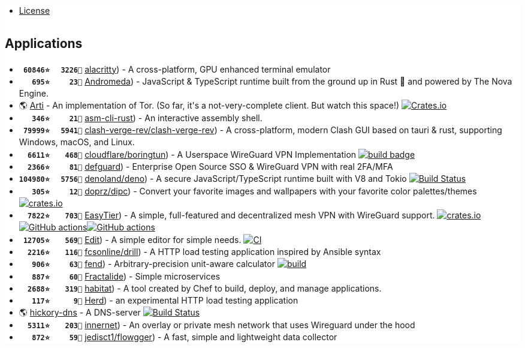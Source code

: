 - [License](#license)



## Applications

* <b><code>&nbsp;60846⭐</code></b> <b><code>&nbsp;&nbsp;3226🍴</code></b> [alacritty](https://github.com/alacritty/alacritty)) - A cross-platform, GPU enhanced terminal emulator
* <b><code>&nbsp;&nbsp;&nbsp;695⭐</code></b> <b><code>&nbsp;&nbsp;&nbsp;&nbsp;23🍴</code></b> [Andromeda](https://github.com/tryandromeda/andromeda)) - JavaScript & TypeScript runtime built from the ground up in Rust 🦀 and powered by The Nova Engine.
* 🌎 [Arti](gitlab.torproject.org/tpo/core/arti) - An implementation of Tor. (So far, it's a not-very-complete client. But watch this space!) [![Crates.io](https://img.shields.io/crates/v/arti.svg)](https://crates.io/crates/arti)
* <b><code>&nbsp;&nbsp;&nbsp;346⭐</code></b> <b><code>&nbsp;&nbsp;&nbsp;&nbsp;21🍴</code></b> [asm-cli-rust](https://github.com/cch123/asm-cli-rust)) - An interactive assembly shell.
* <b><code>&nbsp;79999⭐</code></b> <b><code>&nbsp;&nbsp;5941🍴</code></b> [clash-verge-rev/clash-verge-rev](https://github.com/clash-verge-rev/clash-verge-rev)) - A cross-platform, modern Clash GUI based on tauri & rust, supporting Windows, macOS, and Linux.
* <b><code>&nbsp;&nbsp;6611⭐</code></b> <b><code>&nbsp;&nbsp;&nbsp;468🍴</code></b> [cloudflare/boringtun](https://github.com/cloudflare/boringtun)) - A Userspace WireGuard VPN Implementation [![build badge](https://img.shields.io/crates/v/boringtun.svg)](https://crates.io/crates/boringtun)
* <b><code>&nbsp;&nbsp;2366⭐</code></b> <b><code>&nbsp;&nbsp;&nbsp;&nbsp;81🍴</code></b> [defguard](https://github.com/defguard/defguard)) - Enterprise Open Source SSO & WireGuard VPN with real 2FA/MFA
* <b><code>104980⭐</code></b> <b><code>&nbsp;&nbsp;5756🍴</code></b> [denoland/deno](https://github.com/denoland/deno)) - A secure JavaScript/TypeScript runtime built with V8 and Tokio [![Build Status](https://github.com/denoland/deno/actions/workflows/ci.yml/badge.svg)](https://github.com/denoland/deno/actions)
* <b><code>&nbsp;&nbsp;&nbsp;305⭐</code></b> <b><code>&nbsp;&nbsp;&nbsp;&nbsp;12🍴</code></b> [doprz/dipc](https://github.com/doprz/dipc)) - Convert your favorite images and wallpapers with your favorite color palettes/themes [![crates.io](https://img.shields.io/crates/v/dipc)](https://crates.io/crates/dipc)
* <b><code>&nbsp;&nbsp;7822⭐</code></b> <b><code>&nbsp;&nbsp;&nbsp;703🍴</code></b> [EasyTier](https://github.com/EasyTier/EasyTier)) - A simple, full-featured and decentralized mesh VPN with WireGuard support. [![crates.io](https://img.shields.io/crates/v/easytier)](https://crates.io/crates/easytier) [![GitHub actions](https://github.com/EasyTier/EasyTier/actions/workflows/core.yml/badge.svg)](https://github.com/EasyTier/EasyTier/actions/)[![GitHub actions](https://github.com/EasyTier/EasyTier/actions/workflows/gui.yml/badge.svg)](https://github.com/EasyTier/EasyTier/actions/)
* <b><code>&nbsp;12705⭐</code></b> <b><code>&nbsp;&nbsp;&nbsp;569🍴</code></b> [Edit](https://github.com/microsoft/edit)) - A simple editor for simple needs. [![CI](https://github.com/microsoft/edit/actions/workflows/ci.yml/badge.svg)](https://github.com/microsoft/edit/actions/workflows/ci.yml)
* <b><code>&nbsp;&nbsp;2216⭐</code></b> <b><code>&nbsp;&nbsp;&nbsp;116🍴</code></b> [fcsonline/drill](https://github.com/fcsonline/drill)) - A HTTP load testing application inspired by Ansible syntax
* <b><code>&nbsp;&nbsp;&nbsp;906⭐</code></b> <b><code>&nbsp;&nbsp;&nbsp;&nbsp;63🍴</code></b> [fend](https://github.com/printfn/fend)) - Arbitrary-precision unit-aware calculator [![build](https://github.com/printfn/fend/workflows/build/badge.svg)](https://github.com/printfn/fend/actions/workflows/actions.yml)
* <b><code>&nbsp;&nbsp;&nbsp;887⭐</code></b> <b><code>&nbsp;&nbsp;&nbsp;&nbsp;60🍴</code></b> [Fractalide](https://github.com/fractalide/fractalide)) - Simple microservices
* <b><code>&nbsp;&nbsp;2688⭐</code></b> <b><code>&nbsp;&nbsp;&nbsp;319🍴</code></b> [habitat](https://github.com/habitat-sh/habitat)) - A tool created by Chef to build, deploy, and manage applications.
* <b><code>&nbsp;&nbsp;&nbsp;117⭐</code></b> <b><code>&nbsp;&nbsp;&nbsp;&nbsp;&nbsp;9🍴</code></b> [Herd](https://github.com/imjacobclark/Herd)) - an experimental HTTP load testing application
* 🌎 [hickory-dns](crates.io/crates/hickory-dns) - A DNS-server [![Build Status](https://github.com/hickory-dns/hickory-dns/actions/workflows/test.yml/badge.svg)](https://github.com/hickory-dns/hickory-dns/actions?query=workflow%3Atest)
* <b><code>&nbsp;&nbsp;5311⭐</code></b> <b><code>&nbsp;&nbsp;&nbsp;203🍴</code></b> [innernet](https://github.com/tonarino/innernet)) - An overlay or private mesh network that uses Wireguard under the hood
* <b><code>&nbsp;&nbsp;&nbsp;872⭐</code></b> <b><code>&nbsp;&nbsp;&nbsp;&nbsp;59🍴</code></b> [jedisct1/flowgger](https://github.com/awslabs/flowgger)) - A fast, simple and lightweight data collector